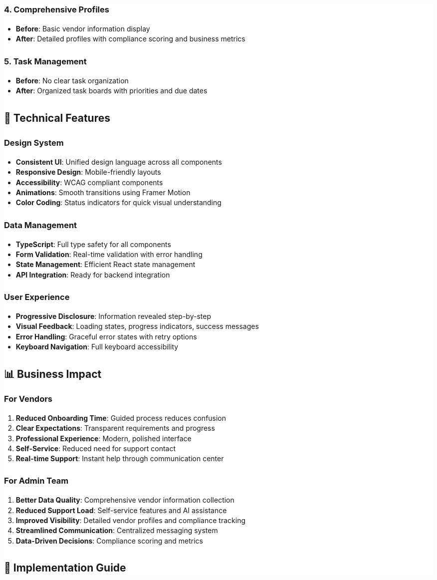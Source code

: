 ### 4. **Comprehensive Profiles**
- **Before**: Basic vendor information display
- **After**: Detailed profiles with compliance scoring and business metrics

### 5. **Task Management**
- **Before**: No clear task organization
- **After**: Organized task boards with priorities and due dates

## 🔧 Technical Features

### Design System
- **Consistent UI**: Unified design language across all components
- **Responsive Design**: Mobile-friendly layouts
- **Accessibility**: WCAG compliant components
- **Animations**: Smooth transitions using Framer Motion
- **Color Coding**: Status indicators for quick visual understanding

### Data Management
- **TypeScript**: Full type safety for all components
- **Form Validation**: Real-time validation with error handling
- **State Management**: Efficient React state management
- **API Integration**: Ready for backend integration

### User Experience
- **Progressive Disclosure**: Information revealed step-by-step
- **Visual Feedback**: Loading states, progress indicators, success messages
- **Error Handling**: Graceful error states with retry options
- **Keyboard Navigation**: Full keyboard accessibility

## 📊 Business Impact

### For Vendors
1. **Reduced Onboarding Time**: Guided process reduces confusion
2. **Clear Expectations**: Transparent requirements and progress
3. **Professional Experience**: Modern, polished interface
4. **Self-Service**: Reduced need for support contact
5. **Real-time Support**: Instant help through communication center

### For Admin Team
1. **Better Data Quality**: Comprehensive vendor information collection
2. **Reduced Support Load**: Self-service features and AI assistance
3. **Improved Visibility**: Detailed vendor profiles and compliance tracking
4. **Streamlined Communication**: Centralized messaging system
5. **Data-Driven Decisions**: Compliance scoring and metrics

## 🚀 Implementation Guide
